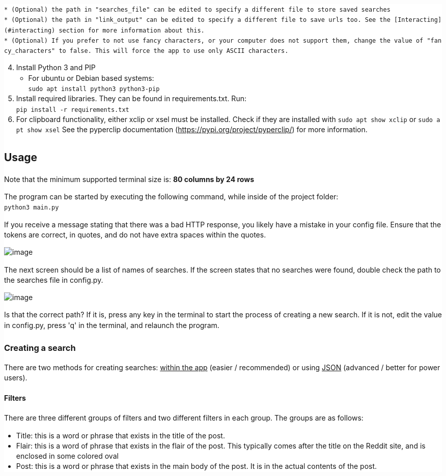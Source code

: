     * (Optional) the path in "searches_file" can be edited to specify a different file to store saved searches
    * (Optional) the path in "link_output" can be edited to specify a different file to save urls too. See the [Interacting](#interacting) section for more information about this.
    * (Optional) If you prefer to not use fancy characters, or your computer does not support them, change the value of "fancy_characters" to false. This will force the app to use only ASCII characters.

4. Install Python 3 and PIP
    * For ubuntu or Debian based systems:  
        `sudo apt install python3 python3-pip`
5. Install required libraries. They can be found in requirements.txt. Run:  
`pip install -r requirements.txt`
6. For clipboard functionality, either xclip or xsel must be installed. Check if they are installed with `sudo apt show xclip` or `sudo apt show xsel` See the pyperclip documentation (<https://pypi.org/project/pyperclip/>) for more information.

## Usage

Note that the minimum supported terminal size is: **80 columns by 24 rows**

The program can be started by executing the following command, while inside of the project folder:  
    `python3 main.py`

If you receive a message stating that there was a bad HTTP response, you likely have a mistake in your config file. Ensure that the tokens are correct, in quotes, and do not have extra spaces within the quotes.

![image](media/badConfig.png)

The next screen should be a list of names of searches. If the screen states that no searches were found, double check the path to the searches file in config.py.  

![image](media/noSearch.png)

Is that the correct path? If it is, press any key in the terminal to start the process of creating a new search. If it is not, edit the value in config.py, press 'q' in the terminal, and relaunch the program.

### Creating a search  

There are two methods for creating searches: [within the app](#in-app) (easier / recommended) or using [JSON](#json) (advanced / better for power users).  

#### Filters  

There are three different groups of filters and two different filters in each group. The groups are as follows:  

* Title: this is a word or phrase that exists in the title of the post.  
* Flair: this is a word of phrase that exists in the flair of the post. This typically comes after the title on the Reddit site, and is enclosed in some colored oval  
* Post: this is a word or phrase that exists in the main body of the post. It is in the actual contents of the post.
